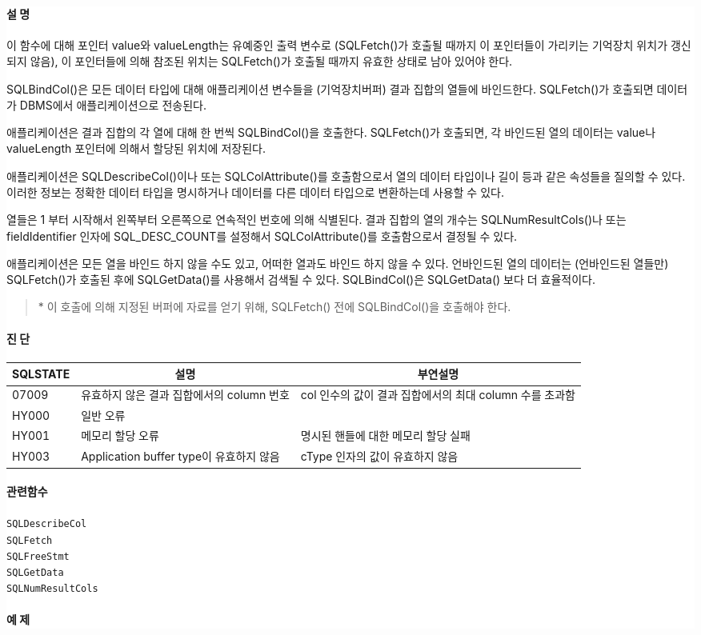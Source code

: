 #### 설 명

이 함수에 대해 포인터 value와 valueLength는 유예중인 출력 변수로 (SQLFetch()가
호출될 때까지 이 포인터들이 가리키는 기억장치 위치가 갱신되지 않음), 이
포인터들에 의해 참조된 위치는 SQLFetch()가 호출될 때까지 유효한 상태로 남아
있어야 한다.

SQLBindCol()은 모든 데이터 타입에 대해 애플리케이션 변수들을 (기억장치버퍼) 결과
집합의 열들에 바인드한다. SQLFetch()가 호출되면 데이터가 DBMS에서
애플리케이션으로 전송된다.

애플리케이션은 결과 집합의 각 열에 대해 한 번씩 SQLBindCol()을 호출한다.
SQLFetch()가 호출되면, 각 바인드된 열의 데이터는 value나 valueLength 포인터에
의해서 할당된 위치에 저장된다.

애플리케이션은 SQLDescribeCol()이나 또는 SQLColAttribute()를 호출함으로서 열의
데이터 타입이나 길이 등과 같은 속성들을 질의할 수 있다. 이러한 정보는 정확한
데이터 타입을 명시하거나 데이터를 다른 데이터 타입으로 변환하는데 사용할 수
있다.

열들은 1 부터 시작해서 왼쪽부터 오른쪽으로 연속적인 번호에 의해 식별된다. 결과
집합의 열의 개수는 SQLNumResultCols()나 또는 fieldIdentifier 인자에
SQL_DESC_COUNT를 설정해서 SQLColAttribute()를 호출함으로서 결정될 수 있다.

애플리케이션은 모든 열을 바인드 하지 않을 수도 있고, 어떠한 열과도 바인드 하지
않을 수 있다. 언바인드된 열의 데이터는 (언바인드된 열들만) SQLFetch()가 호출된
후에 SQLGetData()를 사용해서 검색될 수 있다. SQLBindCol()은 SQLGetData() 보다 더
효율적이다.

> \* 이 호출에 의해 지정된 버퍼에 자료를 얻기 위해, SQLFetch() 전에 SQLBindCol()을
> 호출해야 한다.

#### 진 단

| SQLSTATE | 설명                                      | 부연설명                                                |
|----------|-------------------------------------------|---------------------------------------------------------|
| 07009    | 유효하지 않은 결과 집합에서의 column 번호 | col 인수의 값이 결과 집합에서의 최대 column 수를 초과함 |
| HY000    | 일반 오류                                 |                                                         |
| HY001    | 메모리 할당 오류                          | 명시된 핸들에 대한 메모리 할당 실패                     |
| HY003    | Application buffer type이 유효하지 않음   | cType 인자의 값이 유효하지 않음                         |

#### 관련함수

```
SQLDescribeCol	
SQLFetch
SQLFreeStmt
SQLGetData
SQLNumResultCols
```

#### 예 제
